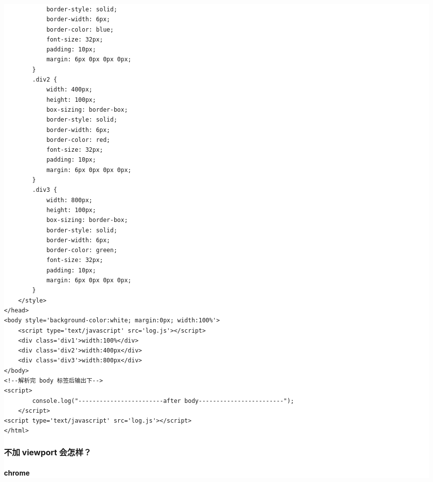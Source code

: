 ```
            border-style: solid;
            border-width: 6px;
            border-color: blue;
            font-size: 32px;
            padding: 10px;
            margin: 6px 0px 0px 0px;
        }
        .div2 {
            width: 400px;
            height: 100px;
            box-sizing: border-box;
            border-style: solid;
            border-width: 6px;
            border-color: red;
            font-size: 32px;
            padding: 10px;
            margin: 6px 0px 0px 0px;
        }
        .div3 {
            width: 800px;
            height: 100px;
            box-sizing: border-box;
            border-style: solid;
            border-width: 6px;
            border-color: green;
            font-size: 32px;
            padding: 10px;
            margin: 6px 0px 0px 0px;
        }
    </style>
</head>
<body style='background-color:white; margin:0px; width:100%'>
    <script type='text/javascript' src='log.js'></script>
    <div class='div1'>width:100%</div>
    <div class='div2'>width:400px</div>
    <div class='div3'>width:800px</div>
</body>
<!--解析完 body 标签后输出下-->
<script>
        console.log("------------------------after body------------------------");
    </script>
<script type='text/javascript' src='log.js'></script>
</html>
```

### 不加 viewport 会怎样？

#### chrome
